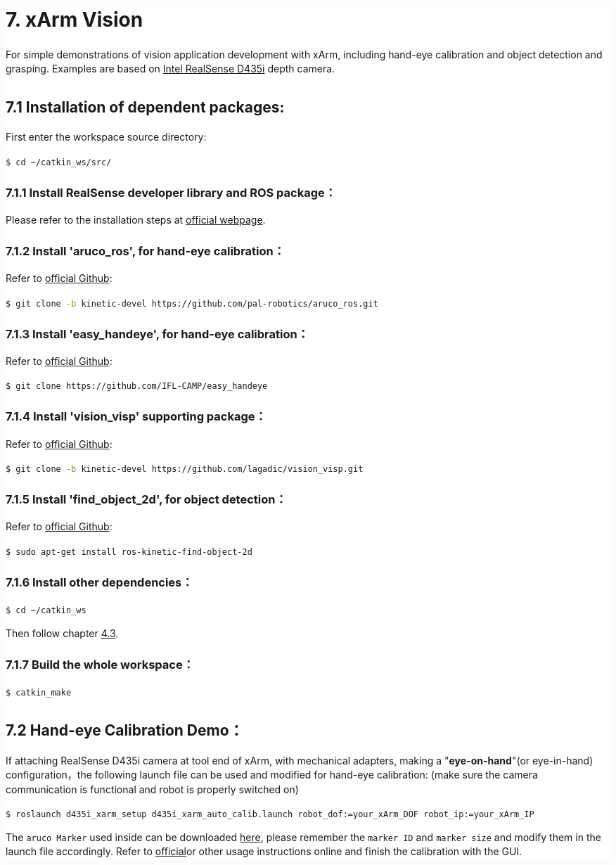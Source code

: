 # 7. xArm Vision
For simple demonstrations of vision application development with xArm, including hand-eye calibration and object detection and grasping. Examples are based on [Intel RealSense D435i](https://www.intelrealsense.com/depth-camera-d435i/) depth camera.

## 7.1 Installation of dependent packages:

First enter the workspace source directory:
```bash
$ cd ~/catkin_ws/src/
```

### 7.1.1 Install RealSense developer library and ROS package： 
Please refer to the installation steps at [official webpage](https://github.com/IntelRealSense/realsense-ros).

### 7.1.2 Install 'aruco_ros', for hand-eye calibration：
Refer to [official Github](https://github.com/pal-robotics/aruco_ros):
```bash
$ git clone -b kinetic-devel https://github.com/pal-robotics/aruco_ros.git
```
### 7.1.3 Install 'easy_handeye', for hand-eye calibration：
Refer to [official Github](https://github.com/IFL-CAMP/easy_handeye):
```bash
$ git clone https://github.com/IFL-CAMP/easy_handeye
``` 
### 7.1.4 Install 'vision_visp' supporting package：
Refer to [official Github](https://github.com/lagadic/vision_visp):
```bash
$ git clone -b kinetic-devel https://github.com/lagadic/vision_visp.git
```
### 7.1.5 Install 'find_object_2d', for object detection：
Refer to [official Github](https://github.com/introlab/find-object/tree/kinetic-devel):
```bash
$ sudo apt-get install ros-kinetic-find-object-2d
```
### 7.1.6 Install other dependencies：
```bash
$ cd ~/catkin_ws
```
Then follow chapter [4.3](#43-install-other-dependent-packages).

### 7.1.7 Build the whole workspace：
```bash
$ catkin_make
```

## 7.2 Hand-eye Calibration Demo：
If attaching RealSense D435i camera at tool end of xArm, with mechanical adapters, making a "**eye-on-hand**"(or eye-in-hand) configuration，the following launch file can be used and modified for hand-eye calibration: (make sure the camera communication is functional and robot is properly switched on)
```bash
$ roslaunch d435i_xarm_setup d435i_xarm_auto_calib.launch robot_dof:=your_xArm_DOF robot_ip:=your_xArm_IP
```
The `aruco Marker` used inside can be downloaded [here](https://chev.me/arucogen/), please remember the `marker ID` and `marker size` and modify them in the launch file accordingly. Refer to [official](https://github.com/IFL-CAMP/easy_handeye#calibration)or other usage instructions online and finish the calibration with the GUI.   